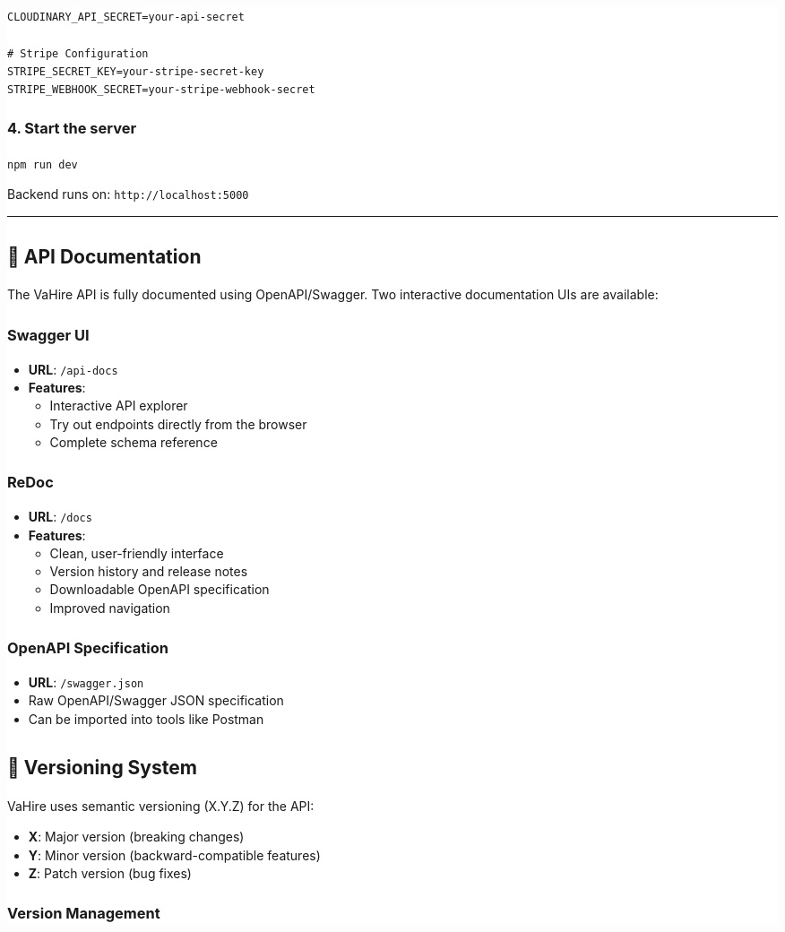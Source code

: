 ```env
CLOUDINARY_API_SECRET=your-api-secret

# Stripe Configuration
STRIPE_SECRET_KEY=your-stripe-secret-key
STRIPE_WEBHOOK_SECRET=your-stripe-webhook-secret
```

### 4. Start the server

```bash
npm run dev
```

Backend runs on: `http://localhost:5000`

---

## 📖 API Documentation

The VaHire API is fully documented using OpenAPI/Swagger. Two interactive documentation UIs are available:

### Swagger UI
- **URL**: `/api-docs`
- **Features**:
  - Interactive API explorer
  - Try out endpoints directly from the browser
  - Complete schema reference

### ReDoc
- **URL**: `/docs`
- **Features**: 
  - Clean, user-friendly interface
  - Version history and release notes
  - Downloadable OpenAPI specification
  - Improved navigation

### OpenAPI Specification
- **URL**: `/swagger.json`
- Raw OpenAPI/Swagger JSON specification
- Can be imported into tools like Postman

## 🔢 Versioning System

VaHire uses semantic versioning (X.Y.Z) for the API:

- **X**: Major version (breaking changes)
- **Y**: Minor version (backward-compatible features)
- **Z**: Patch version (bug fixes)

### Version Management
